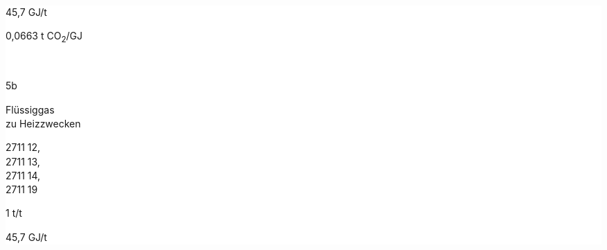 </td>

<td style="border-right: 0.5pt solid ; border-bottom: 0.5pt solid ; " align="left" valign="top" charoff="50">

45,7 GJ/t

</td>

<td style="border-bottom: 0.5pt solid ; " align="left" valign="top" charoff="50">

0,0663 t CO<sub>2</sub>/GJ

</td>

</tr>

<tr>

<td style="border-right: 0.5pt solid ; border-bottom: 0.5pt solid ; " align="left" valign="top" charoff="50">

 

</td>

<td style="border-right: 0.5pt solid ; border-bottom: 0.5pt solid ; " align="left" valign="top" charoff="50">

5b

</td>

<td style="border-right: 0.5pt solid ; border-bottom: 0.5pt solid ; " align="left" valign="top" charoff="50">

Flüssiggas  
zu Heizzwecken

</td>

<td style="border-right: 0.5pt solid ; border-bottom: 0.5pt solid ; " align="left" valign="top" charoff="50">

2711 12,  
2711 13,  
2711 14,  
2711 19

</td>

<td style="border-right: 0.5pt solid ; border-bottom: 0.5pt solid ; " align="left" valign="top" charoff="50">

1 t/t

</td>

<td style="border-right: 0.5pt solid ; border-bottom: 0.5pt solid ; " align="left" valign="top" charoff="50">

45,7 GJ/t
